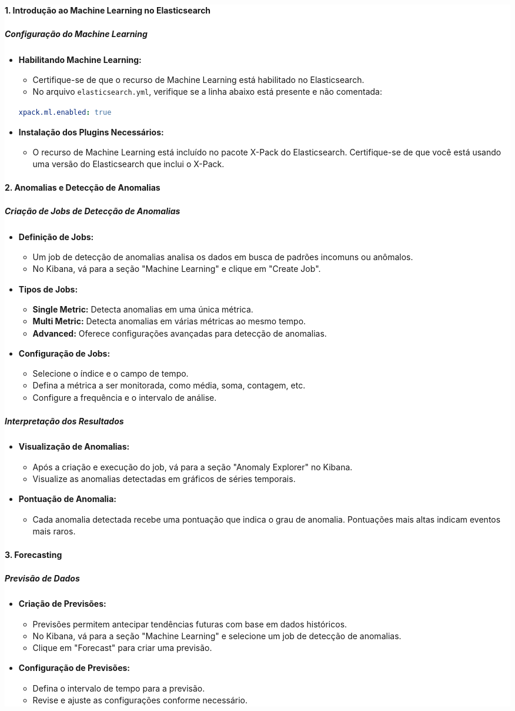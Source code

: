 #### 1. Introdução ao Machine Learning no Elasticsearch

##### Configuração do Machine Learning

- **Habilitando Machine Learning:**
    - Certifique-se de que o recurso de Machine Learning está habilitado no Elasticsearch.
    - No arquivo `elasticsearch.yml`, verifique se a linha abaixo está presente e não comentada:
  ```yaml
  xpack.ml.enabled: true
  ```

- **Instalação dos Plugins Necessários:**
    - O recurso de Machine Learning está incluído no pacote X-Pack do Elasticsearch. Certifique-se de que você está usando uma versão do Elasticsearch que inclui o X-Pack.

#### 2. Anomalias e Detecção de Anomalias

##### Criação de Jobs de Detecção de Anomalias

- **Definição de Jobs:**
    - Um job de detecção de anomalias analisa os dados em busca de padrões incomuns ou anômalos.
    - No Kibana, vá para a seção "Machine Learning" e clique em "Create Job".

- **Tipos de Jobs:**
    - **Single Metric:** Detecta anomalias em uma única métrica.
    - **Multi Metric:** Detecta anomalias em várias métricas ao mesmo tempo.
    - **Advanced:** Oferece configurações avançadas para detecção de anomalias.

- **Configuração de Jobs:**
    - Selecione o índice e o campo de tempo.
    - Defina a métrica a ser monitorada, como média, soma, contagem, etc.
    - Configure a frequência e o intervalo de análise.

##### Interpretação dos Resultados

- **Visualização de Anomalias:**
    - Após a criação e execução do job, vá para a seção "Anomaly Explorer" no Kibana.
    - Visualize as anomalias detectadas em gráficos de séries temporais.

- **Pontuação de Anomalia:**
    - Cada anomalia detectada recebe uma pontuação que indica o grau de anomalia. Pontuações mais altas indicam eventos mais raros.

#### 3. Forecasting

##### Previsão de Dados

- **Criação de Previsões:**
    - Previsões permitem antecipar tendências futuras com base em dados históricos.
    - No Kibana, vá para a seção "Machine Learning" e selecione um job de detecção de anomalias.
    - Clique em "Forecast" para criar uma previsão.

- **Configuração de Previsões:**
    - Defina o intervalo de tempo para a previsão.
    - Revise e ajuste as configurações conforme necessário.
